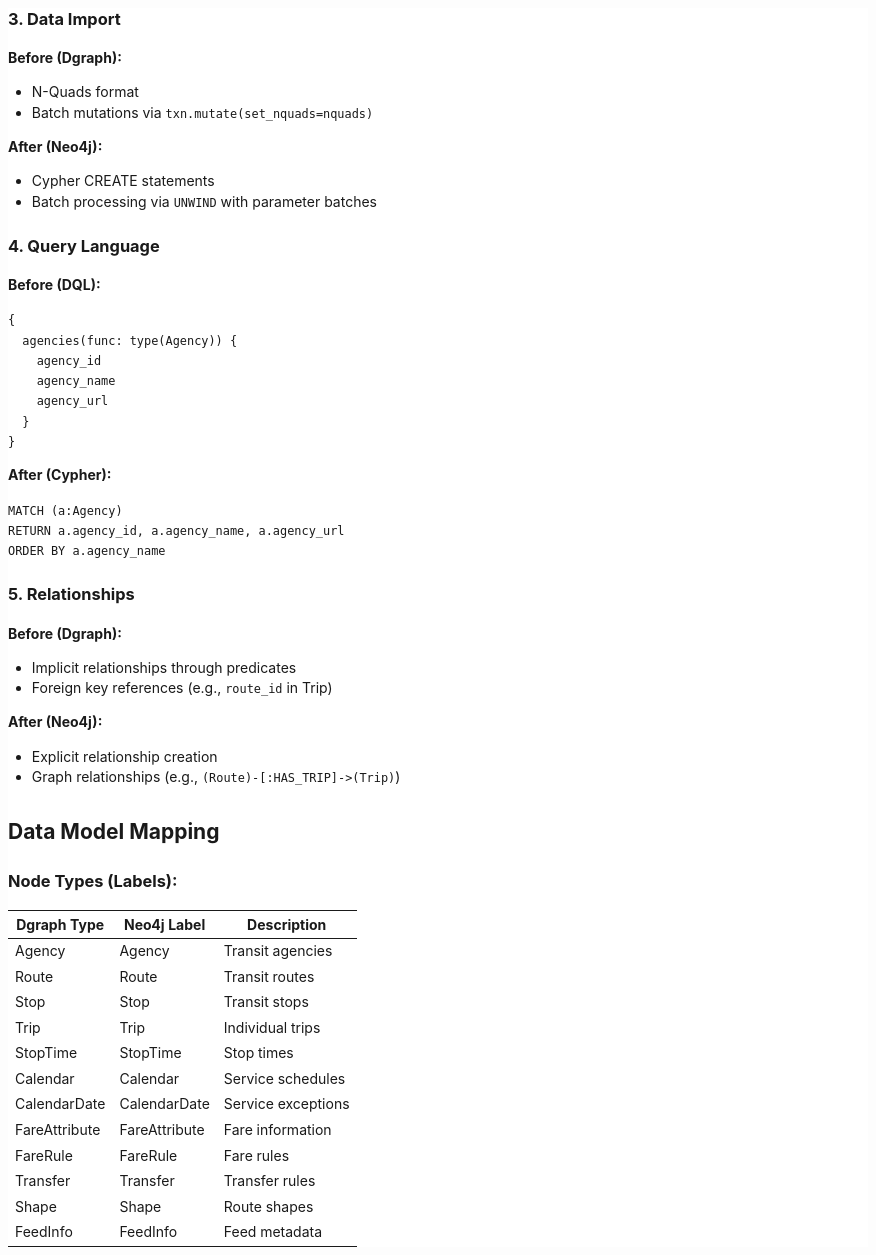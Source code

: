 ### 3. Data Import
**Before (Dgraph):**
- N-Quads format
- Batch mutations via `txn.mutate(set_nquads=nquads)`

**After (Neo4j):**
- Cypher CREATE statements
- Batch processing via `UNWIND` with parameter batches

### 4. Query Language
**Before (DQL):**
```dql
{
  agencies(func: type(Agency)) {
    agency_id
    agency_name
    agency_url
  }
}
```

**After (Cypher):**
```cypher
MATCH (a:Agency)
RETURN a.agency_id, a.agency_name, a.agency_url
ORDER BY a.agency_name
```

### 5. Relationships
**Before (Dgraph):**
- Implicit relationships through predicates
- Foreign key references (e.g., `route_id` in Trip)

**After (Neo4j):**
- Explicit relationship creation
- Graph relationships (e.g., `(Route)-[:HAS_TRIP]->(Trip)`)

## Data Model Mapping

### Node Types (Labels):
| Dgraph Type | Neo4j Label | Description |
|-------------|-------------|-------------|
| Agency | Agency | Transit agencies |
| Route | Route | Transit routes |
| Stop | Stop | Transit stops |
| Trip | Trip | Individual trips |
| StopTime | StopTime | Stop times |
| Calendar | Calendar | Service schedules |
| CalendarDate | CalendarDate | Service exceptions |
| FareAttribute | FareAttribute | Fare information |
| FareRule | FareRule | Fare rules |
| Transfer | Transfer | Transfer rules |
| Shape | Shape | Route shapes |
| FeedInfo | FeedInfo | Feed metadata |
